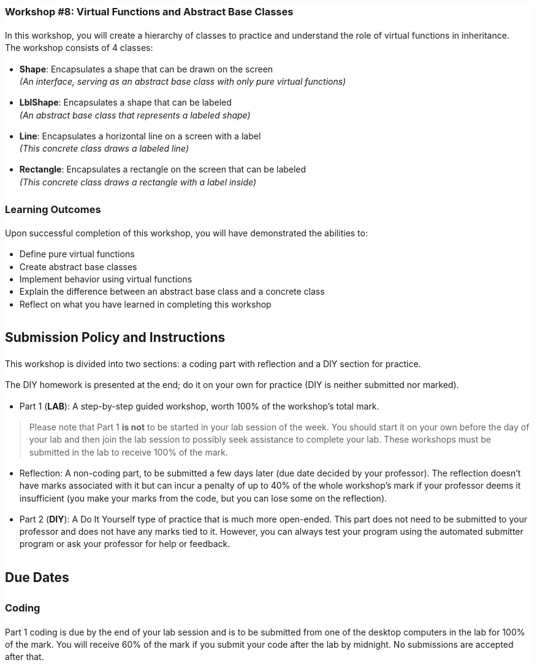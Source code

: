 ### Workshop #8: Virtual Functions and Abstract Base Classes

In this workshop, you will create a hierarchy of classes to practice and understand the role of virtual functions in inheritance.  
The workshop consists of 4 classes:

- **Shape**: Encapsulates a shape that can be drawn on the screen  
  *(An interface, serving as an abstract base class with only pure virtual functions)*

- **LblShape**: Encapsulates a shape that can be labeled  
  *(An abstract base class that represents a labeled shape)*

- **Line**: Encapsulates a horizontal line on a screen with a label  
  *(This concrete class draws a labeled line)*

- **Rectangle**: Encapsulates a rectangle on the screen that can be labeled  
  *(This concrete class draws a rectangle with a label inside)*

### Learning Outcomes

Upon successful completion of this workshop, you will have demonstrated the abilities to:

- Define pure virtual functions
- Create abstract base classes
- Implement behavior using virtual functions
- Explain the difference between an abstract base class and a concrete class
- Reflect on what you have learned in completing this workshop


## Submission Policy and Instructions

This workshop is divided into two sections: a coding part with reflection and a DIY section for practice.

The DIY homework is presented at the end; do it on your own for practice (DIY is neither submitted nor marked).

- Part 1 (**LAB**): A step-by-step guided workshop, worth 100% of the workshop’s total mark.
> Please note that Part 1 **is not** to be started in your lab session of the week. You should start it on your own before the day of your lab and then join the lab session to possibly seek assistance to complete your lab. These workshops must be submitted in the lab to receive 100% of the mark.

- Reflection: A non-coding part, to be submitted a few days later (due date decided by your professor). The reflection doesn’t have marks associated with it but can incur a penalty of up to 40% of the whole workshop’s mark if your professor deems it insufficient (you make your marks from the code, but you can lose some on the reflection).

- Part 2 (**DIY**): A Do It Yourself type of practice that is much more open-ended. This part does not need to be submitted to your professor and does not have any marks tied to it. However, you can always test your program using the automated submitter program or ask your professor for help or feedback.


## Due Dates
### Coding
Part 1 coding is due by the end of your lab session and is to be submitted from one of the desktop computers in the lab for 100% of the mark. You will receive 60% of the mark if you submit your code after the lab by midnight. No submissions are accepted after that.
